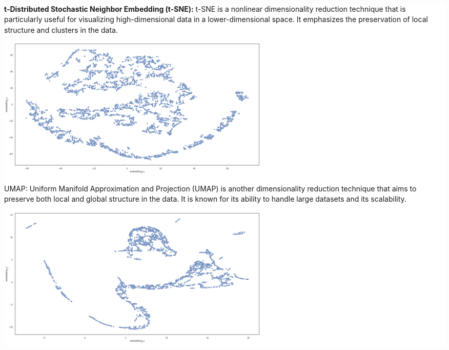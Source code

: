 
**t-Distributed Stochastic Neighbor Embedding (t-SNE):** t-SNE is a nonlinear dimensionality reduction technique that is particularly useful for visualizing high-dimensional data in a lower-dimensional space. It emphasizes the preservation of local structure and clusters in the data.

<img src="img/tsne.png" width="500">

UMAP: Uniform Manifold Approximation and Projection (UMAP) is another dimensionality reduction technique that aims to preserve both local and global structure in the data. It is known for its ability to handle large datasets and its scalability.

<img src="img/umap.png" width="500">
